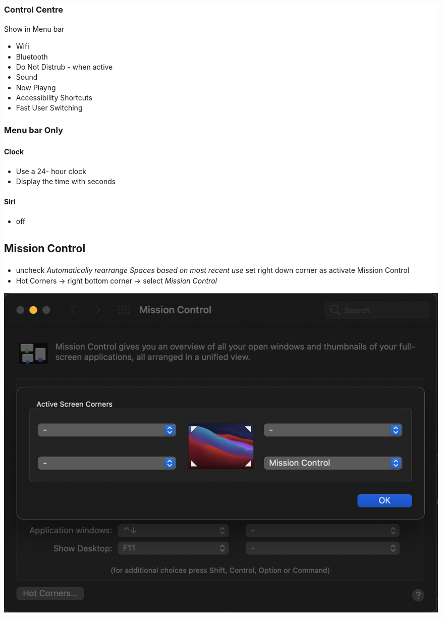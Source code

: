 ### Control Centre

  Show in Menu bar

  - Wifi
  - Bluetooth
  - Do Not Distrub - when active
  - Sound
  - Now Playng
  - Accessibility Shortcuts
  - Fast User Switching

### Menu bar Only
   
   #### Clock
    
  - Use a 24- hour clock
  - Display the time with seconds
  
  #### Siri
    
  - off

## Mission Control
- uncheck _Automatically rearrange Spaces based on most recent use_ 
set right down corner as activate Mission Control
- Hot Corners -> right bottom corner -> select _Mission Control_

![](missionControl.png)
